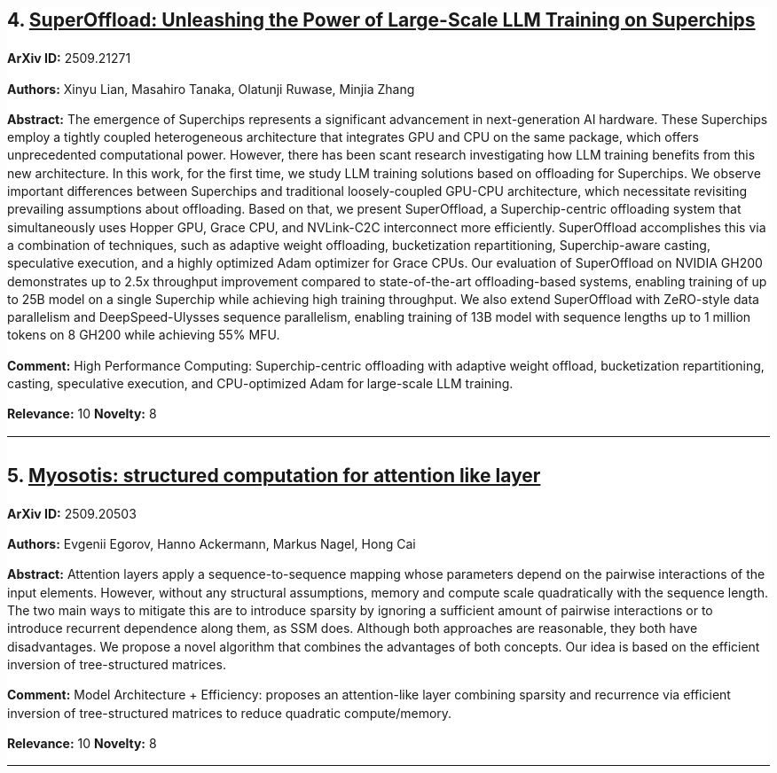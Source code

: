 ## 4. [SuperOffload: Unleashing the Power of Large-Scale LLM Training on Superchips](https://arxiv.org/abs/2509.21271) <a id="link4"></a>

**ArXiv ID:** 2509.21271

**Authors:** Xinyu Lian, Masahiro Tanaka, Olatunji Ruwase, Minjia Zhang

**Abstract:** The emergence of Superchips represents a significant advancement in next-generation AI hardware. These Superchips employ a tightly coupled heterogeneous architecture that integrates GPU and CPU on the same package, which offers unprecedented computational power. However, there has been scant research investigating how LLM training benefits from this new architecture. In this work, for the first time, we study LLM training solutions based on offloading for Superchips. We observe important differences between Superchips and traditional loosely-coupled GPU-CPU architecture, which necessitate revisiting prevailing assumptions about offloading. Based on that, we present SuperOffload, a Superchip-centric offloading system that simultaneously uses Hopper GPU, Grace CPU, and NVLink-C2C interconnect more efficiently. SuperOffload accomplishes this via a combination of techniques, such as adaptive weight offloading, bucketization repartitioning, Superchip-aware casting, speculative execution, and a highly optimized Adam optimizer for Grace CPUs. Our evaluation of SuperOffload on NVIDIA GH200 demonstrates up to 2.5x throughput improvement compared to state-of-the-art offloading-based systems, enabling training of up to 25B model on a single Superchip while achieving high training throughput. We also extend SuperOffload with ZeRO-style data parallelism and DeepSpeed-Ulysses sequence parallelism, enabling training of 13B model with sequence lengths up to 1 million tokens on 8 GH200 while achieving 55% MFU.

**Comment:** High Performance Computing: Superchip-centric offloading with adaptive weight offload, bucketization repartitioning, casting, speculative execution, and CPU-optimized Adam for large-scale LLM training.

**Relevance:** 10
**Novelty:** 8

---

## 5. [Myosotis: structured computation for attention like layer](https://arxiv.org/abs/2509.20503) <a id="link5"></a>

**ArXiv ID:** 2509.20503

**Authors:** Evgenii Egorov, Hanno Ackermann, Markus Nagel, Hong Cai

**Abstract:** Attention layers apply a sequence-to-sequence mapping whose parameters depend on the pairwise interactions of the input elements. However, without any structural assumptions, memory and compute scale quadratically with the sequence length. The two main ways to mitigate this are to introduce sparsity by ignoring a sufficient amount of pairwise interactions or to introduce recurrent dependence along them, as SSM does. Although both approaches are reasonable, they both have disadvantages. We propose a novel algorithm that combines the advantages of both concepts. Our idea is based on the efficient inversion of tree-structured matrices.

**Comment:** Model Architecture + Efficiency: proposes an attention-like layer combining sparsity and recurrence via efficient inversion of tree-structured matrices to reduce quadratic compute/memory.

**Relevance:** 10
**Novelty:** 8

---